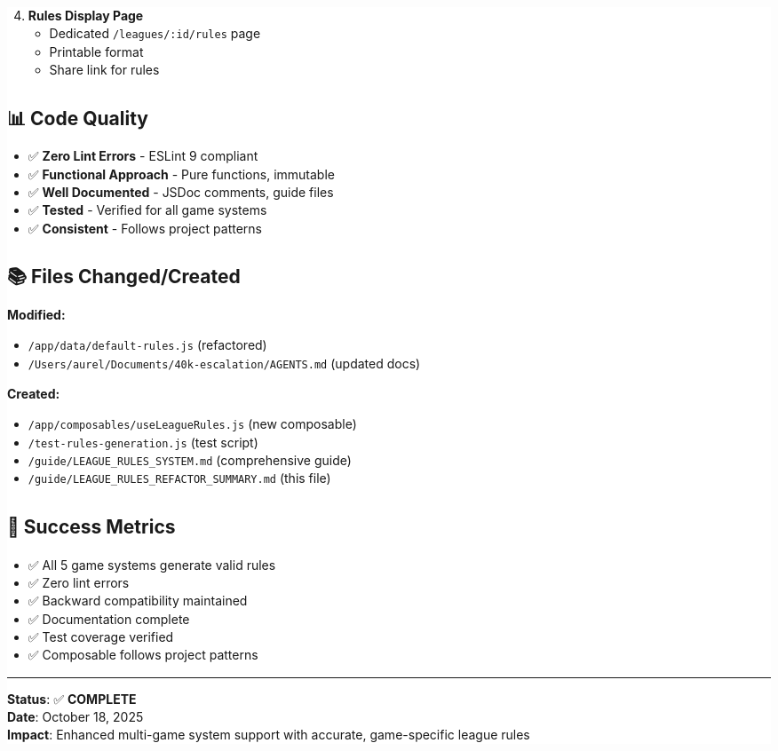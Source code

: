 4. **Rules Display Page**
   - Dedicated `/leagues/:id/rules` page
   - Printable format
   - Share link for rules

## 📊 Code Quality

- ✅ **Zero Lint Errors** - ESLint 9 compliant
- ✅ **Functional Approach** - Pure functions, immutable
- ✅ **Well Documented** - JSDoc comments, guide files
- ✅ **Tested** - Verified for all game systems
- ✅ **Consistent** - Follows project patterns

## 📚 Files Changed/Created

**Modified:**
- `/app/data/default-rules.js` (refactored)
- `/Users/aurel/Documents/40k-escalation/AGENTS.md` (updated docs)

**Created:**
- `/app/composables/useLeagueRules.js` (new composable)
- `/test-rules-generation.js` (test script)
- `/guide/LEAGUE_RULES_SYSTEM.md` (comprehensive guide)
- `/guide/LEAGUE_RULES_REFACTOR_SUMMARY.md` (this file)

## 🎉 Success Metrics

- ✅ All 5 game systems generate valid rules
- ✅ Zero lint errors
- ✅ Backward compatibility maintained
- ✅ Documentation complete
- ✅ Test coverage verified
- ✅ Composable follows project patterns

---

**Status**: ✅ **COMPLETE**  
**Date**: October 18, 2025  
**Impact**: Enhanced multi-game system support with accurate, game-specific league rules
